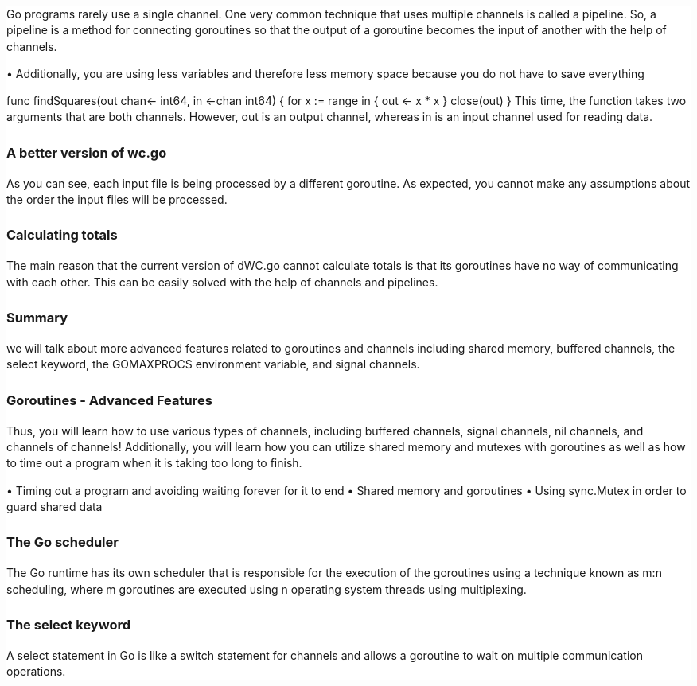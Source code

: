 Go programs rarely use a single channel. One very common technique that uses multiple channels is called a pipeline. So, a pipeline is a method for connecting goroutines so that the output of a goroutine becomes the input of another with the help of channels.

•  Additionally, you are using less variables and therefore less memory space because you do not have to save everything

func findSquares(out chan<- int64, in <-chan int64) { 
   for x := range in { 
         out <- x * x 
   } 
   close(out) 
}
This time, the function takes two arguments that are both channels. However, out is an output channel, whereas in is an input channel used for reading data.

### A better version of wc.go

As you can see, each input file is being processed by a different goroutine. As expected, you cannot make any assumptions about the order the input files will be processed.


### Calculating totals

The main reason that the current version of dWC.go cannot calculate totals is that its goroutines have no way of communicating with each other. This can be easily solved with the help of channels and pipelines. 

### Summary

we will talk about more advanced features related to goroutines and channels including shared memory, buffered channels, the select keyword, the GOMAXPROCS environment variable, and signal channels.

### Goroutines - Advanced Features

Thus, you will learn how to use various types of channels, including buffered channels, signal channels, nil channels, and channels of channels! Additionally, you will learn how you can utilize shared memory and mutexes with goroutines as well as how to time out a program when it is taking too long to finish.


•  Timing out a program and avoiding waiting forever for it to end
•  Shared memory and goroutines
•  Using sync.Mutex in order to guard shared data


### The Go scheduler

The Go runtime has its own scheduler that is responsible for the execution of the goroutines using a technique known as m:n scheduling, where m goroutines are executed using n operating system threads using multiplexing. 

### The select keyword

A select statement in Go is like a switch statement for channels and allows a goroutine to wait on multiple communication operations.
